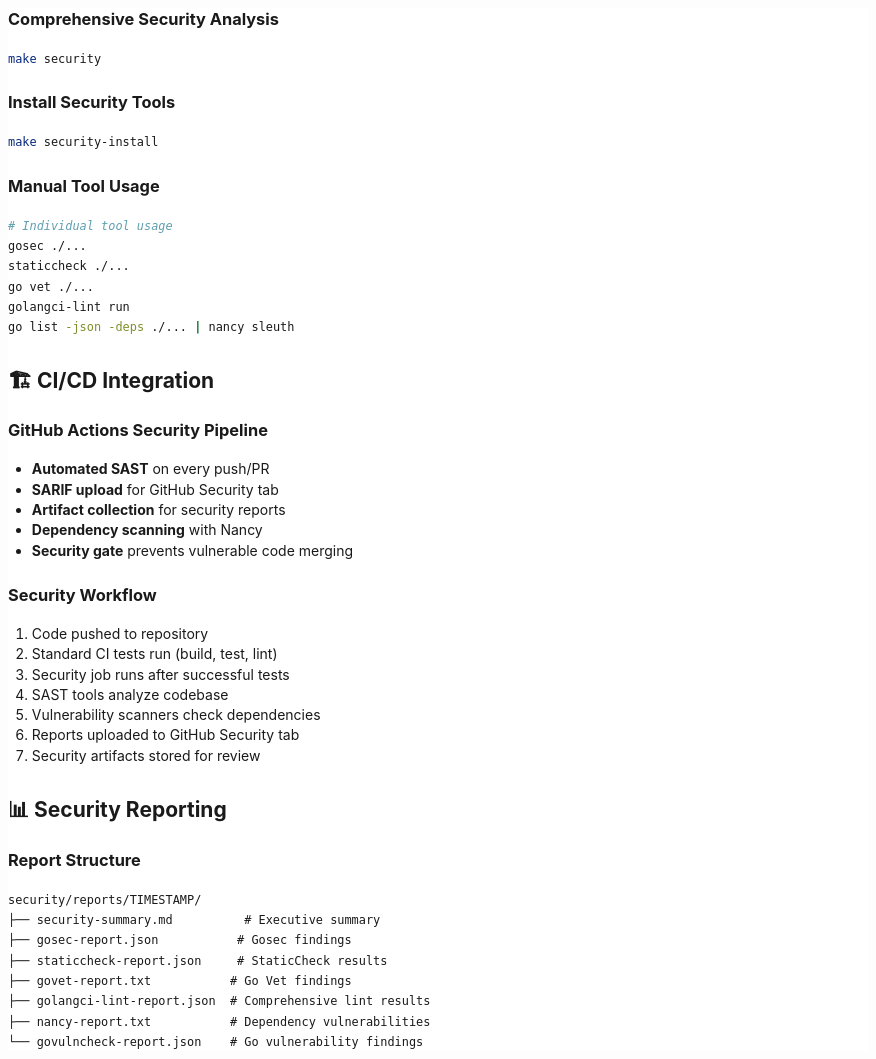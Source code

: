 ### Comprehensive Security Analysis
```bash
make security
```

### Install Security Tools
```bash
make security-install
```

### Manual Tool Usage
```bash
# Individual tool usage
gosec ./...
staticcheck ./...
go vet ./...
golangci-lint run
go list -json -deps ./... | nancy sleuth
```

## 🏗️ CI/CD Integration

### GitHub Actions Security Pipeline
- **Automated SAST** on every push/PR
- **SARIF upload** for GitHub Security tab
- **Artifact collection** for security reports
- **Dependency scanning** with Nancy
- **Security gate** prevents vulnerable code merging

### Security Workflow
1. Code pushed to repository
2. Standard CI tests run (build, test, lint)
3. Security job runs after successful tests
4. SAST tools analyze codebase
5. Vulnerability scanners check dependencies
6. Reports uploaded to GitHub Security tab
7. Security artifacts stored for review

## 📊 Security Reporting

### Report Structure
```
security/reports/TIMESTAMP/
├── security-summary.md          # Executive summary
├── gosec-report.json           # Gosec findings
├── staticcheck-report.json     # StaticCheck results  
├── govet-report.txt           # Go Vet findings
├── golangci-lint-report.json  # Comprehensive lint results
├── nancy-report.txt           # Dependency vulnerabilities
└── govulncheck-report.json    # Go vulnerability findings
```
